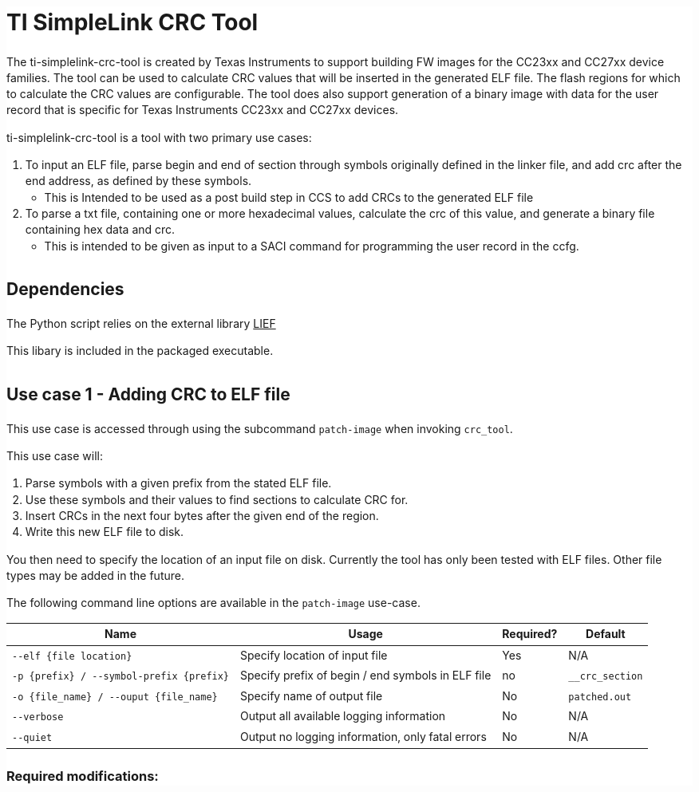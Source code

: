 # TI SimpleLink CRC Tool

The ti-simplelink-crc-tool is created by Texas Instruments to support building FW images for the CC23xx and CC27xx device families. The tool can be used to calculate CRC values that will be inserted in the generated ELF file. The flash regions for which to calculate the CRC values are configurable. 
The tool does also support generation of a binary image with data for the user record that is specific for Texas Instruments CC23xx and CC27xx devices.

ti-simplelink-crc-tool is a tool with two primary use cases:

 1. To input an ELF file, parse begin and end of section through symbols originally defined in the linker file, and add crc after the end address, as defined by these symbols.
    * This is Intended to be used as a post build step in CCS to add CRCs to the generated ELF file
 2. To parse a txt file, containing one or more hexadecimal values, calculate the crc of this value, and generate a binary file containing hex data and crc.
    * This is intended to be given as input to a SACI command for programming the user record in the ccfg.

## Dependencies

The Python script relies on the external library [LIEF](https://pypi.org/project/lief/0.8.3/)

This libary is included in the packaged executable.

## Use case 1 - Adding CRC to ELF file

This use case is accessed through using the subcommand ``patch-image`` when invoking ``crc_tool``.

This use case will:

 1. Parse symbols with a given prefix from the stated ELF file.
 2. Use these symbols and their values to find sections to calculate CRC for.
 3. Insert CRCs in the next four bytes after the given end of the region.
 4. Write this new ELF file to disk.

You then need to specify the location of an input file on disk.
Currently the tool has only been tested with ELF files.
Other file types may be added in the future.

The following command line options are available in the ``patch-image`` use-case.

| Name                                 | Usage                                             | Required? | Default              |
| ------------------------------------ | ------------------------------------------------- | --------- | -------------------- |
| ``--elf {file location}``                | Specify location of input file                    | Yes       | N/A                  |
| ``-p {prefix} / --symbol-prefix {prefix}``                 | Specify prefix of begin / end symbols in ELF file | no        | ``__crc_section`` |
| ``-o {file_name} / --ouput {file_name}`` | Specify name of output file                       | No        | ``patched.out``         |
| ``--verbose``                          | Output all available logging information          | No         | N/A
| ``--quiet``                          | Output no logging information, only fatal errors    | No         | N/A


### Required modifications:
